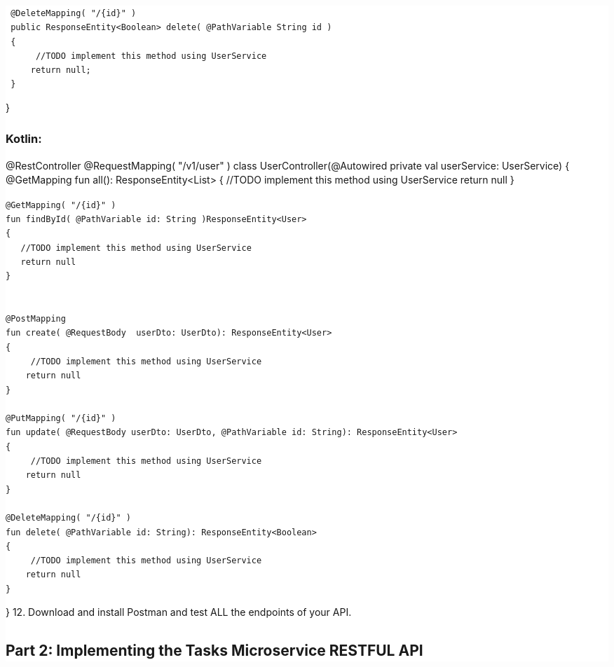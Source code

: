      @DeleteMapping( "/{id}" )
     public ResponseEntity<Boolean> delete( @PathVariable String id )
     {
          //TODO implement this method using UserService
         return null;      
     }
  }      
 ### Kotlin:

 @RestController
 @RequestMapping( "/v1/user" )
 class UserController(@Autowired private val userService: UserService)
 {
    @GetMapping
    fun all(): ResponseEntity<List<User>>
    {
        //TODO implement this method using UserService
        return null
    }
    
    @GetMapping( "/{id}" )
    fun findById( @PathVariable id: String )ResponseEntity<User> 
    {
       //TODO implement this method using UserService
       return null
    }
    
    
    @PostMapping
    fun create( @RequestBody  userDto: UserDto): ResponseEntity<User>
    {
         //TODO implement this method using UserService
        return null
    }
    
    @PutMapping( "/{id}" )
    fun update( @RequestBody userDto: UserDto, @PathVariable id: String): ResponseEntity<User> 
    {
         //TODO implement this method using UserService
        return null
    }

    @DeleteMapping( "/{id}" )
    fun delete( @PathVariable id: String): ResponseEntity<Boolean>
    {
         //TODO implement this method using UserService
        return null     
    }   
 
 
 }
12. Download and install Postman and test ALL the endpoints of your API.

## Part 2: Implementing the Tasks Microservice RESTFUL API
